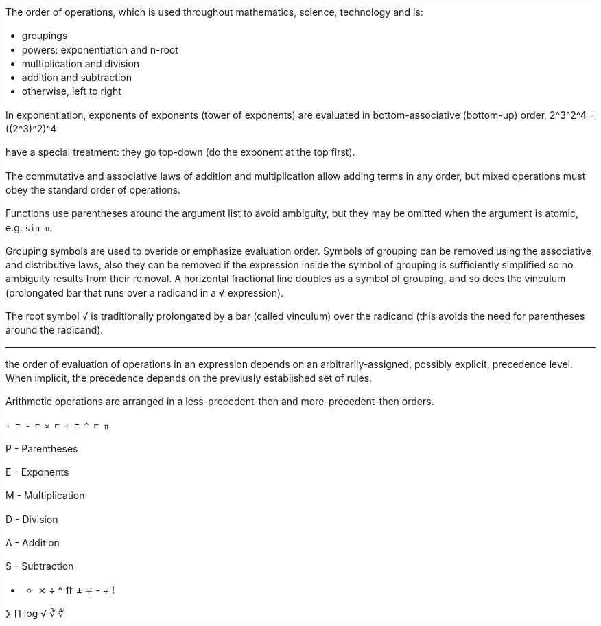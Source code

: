 The order of operations, which is used throughout mathematics, science, technology and is:
- groupings
- powers: exponentiation and n-root
- multiplication and division
- addition and subtraction
- otherwise, left to right

In exponentiation, exponents of exponents (tower of exponents) are evaluated in bottom-associative (bottom-up) order, 2^3^2^4 = ((2^3)^2)^4

have a special treatment: they go top-down (do the exponent at the top first).

The commutative and associative laws of addition and multiplication allow adding terms in any order, but mixed operations must obey the standard order of operations.

Functions use parentheses around the argument list to avoid ambiguity, but they may be omitted when the argument is atomic, e.g. `sin π`.

Grouping symbols are used to overide or emphasize evaluation order. Symbols of grouping can be removed using the associative and distributive laws, also they can be removed if the expression inside the symbol of grouping is sufficiently simplified so no ambiguity results from their removal. A horizontal fractional line doubles as a symbol of grouping, and so does the vinculum (prolongated bar that runs over a radicand in a √ expression).

The root symbol √ is traditionally prolongated by a bar (called vinculum) over the radicand (this avoids the need for parentheses around the radicand).










---

the order of evaluation of operations in an expression depends on an arbitrarily-assigned, possibly explicit, precedence level. When implicit, the precedence depends on the previusly established set of rules.

Arithmetic operations are arranged in a less-precedent-then and more-precedent-then orders.

`+ ⊏ - ⊏ ⨯ ⊏ ÷ ⊏ ^ ⊏ ⇈`

P - Parentheses

E - Exponents

M - Multiplication

D - Division

A - Addition

S - Subtraction

+ - ⨯ ÷ ^ ⇈
± ∓ - + !

∑ ∏ log
√ ∛ ∜
